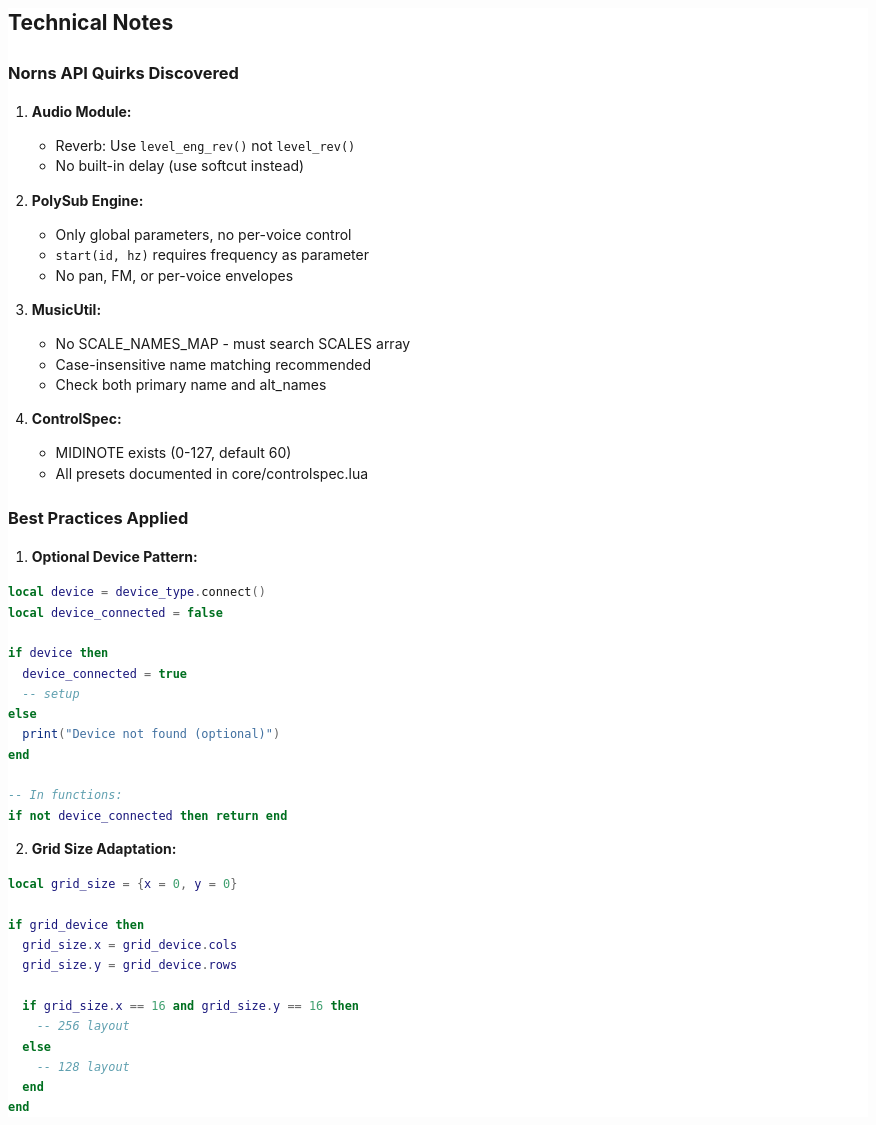 
## Technical Notes

### Norns API Quirks Discovered

1. **Audio Module:**
   - Reverb: Use `level_eng_rev()` not `level_rev()`
   - No built-in delay (use softcut instead)

2. **PolySub Engine:**
   - Only global parameters, no per-voice control
   - `start(id, hz)` requires frequency as parameter
   - No pan, FM, or per-voice envelopes

3. **MusicUtil:**
   - No SCALE_NAMES_MAP - must search SCALES array
   - Case-insensitive name matching recommended
   - Check both primary name and alt_names

4. **ControlSpec:**
   - MIDINOTE exists (0-127, default 60)
   - All presets documented in core/controlspec.lua

### Best Practices Applied

1. **Optional Device Pattern:**
```lua
local device = device_type.connect()
local device_connected = false

if device then
  device_connected = true
  -- setup
else
  print("Device not found (optional)")
end

-- In functions:
if not device_connected then return end
```

2. **Grid Size Adaptation:**
```lua
local grid_size = {x = 0, y = 0}

if grid_device then
  grid_size.x = grid_device.cols
  grid_size.y = grid_device.rows

  if grid_size.x == 16 and grid_size.y == 16 then
    -- 256 layout
  else
    -- 128 layout
  end
end
```
